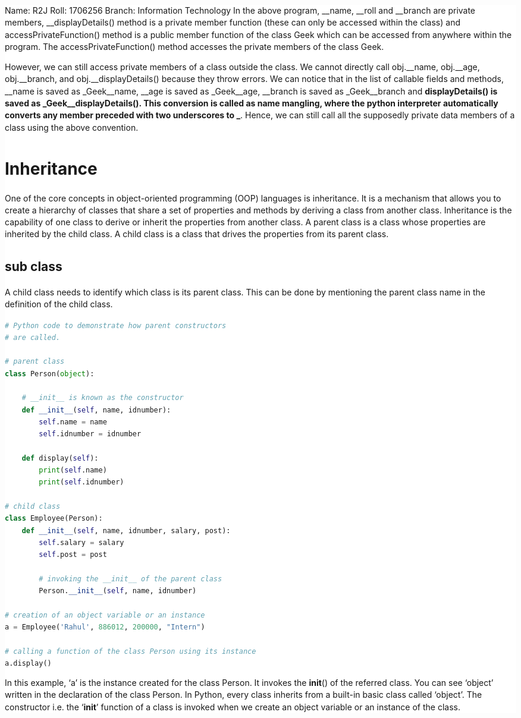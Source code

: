 Name: R2J
Roll: 1706256
Branch: Information Technology
In the above program, __name, __roll and __branch are private members, __displayDetails() method is a private member function (these can only be accessed within the class) and accessPrivateFunction() method is a public member function of the class Geek which can be accessed from anywhere within the program. The accessPrivateFunction() method accesses the private members of the class Geek.

However, we can still access private members of a class outside the class. We cannot directly call obj.__name, obj.__age, obj.__branch, and obj.__displayDetails() because they throw errors. We can notice that in the list of callable fields and methods, __name is saved as _Geek__name, __age is saved as _Geek__age, __branch is saved as _Geek__branch and __displayDetails() is saved as _Geek__displayDetails(). This conversion is called as name mangling, where the python interpreter automatically converts any member preceded with two underscores to _<class name>__<member name>. Hence, we can still call all the supposedly private data members of a class using the above convention.

# Inheritance
One of the core concepts in object-oriented programming (OOP) languages is inheritance. It is a mechanism that allows you to create a hierarchy of classes that share a set of properties and methods by deriving a class from another class. Inheritance is the capability of one class to derive or inherit the properties from another class. 
A parent class is a class whose properties are inherited by the child class.
A child class is a class that drives the properties from its parent class.

## sub class
A child class needs to identify which class is its parent class. This can be done by mentioning the parent class name in the definition of the child class. 

```python 
# Python code to demonstrate how parent constructors
# are called.

# parent class
class Person(object):

    # __init__ is known as the constructor
    def __init__(self, name, idnumber):
        self.name = name
        self.idnumber = idnumber

    def display(self):
        print(self.name)
        print(self.idnumber)

# child class
class Employee(Person):
    def __init__(self, name, idnumber, salary, post):
        self.salary = salary
        self.post = post

        # invoking the __init__ of the parent class
        Person.__init__(self, name, idnumber)

# creation of an object variable or an instance
a = Employee('Rahul', 886012, 200000, "Intern")

# calling a function of the class Person using its instance
a.display()
```
In this example, ‘a’ is the instance created for the class Person. It invokes the __init__() of the referred class. You can see ‘object’ written in the declaration of the class Person. In Python, every class inherits from a built-in basic class called ‘object’. The constructor i.e. the ‘__init__’ function of a class is invoked when we create an object variable or an instance of the class.